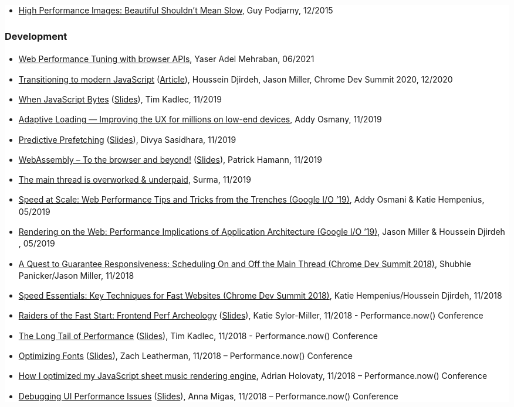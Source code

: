 * [High Performance Images: Beautiful Shouldn’t Mean Slow](https://www.youtube.com/watch?v=7zgd2OjSoS8), Guy Podjarny, 12/2015

### Development

* [Web Performance Tuning with browser APIs](https://www.youtube.com/watch?v=ALN1v_sBe2g), Yaser Adel Mehraban, 06/2021

* [Transitioning to modern JavaScript](https://www.youtube.com/watch?v=cLxNdLK--yI) ([Article](https://web.dev/publish-modern-javascript/)), Houssein Djirdeh, Jason Miller, Chrome Dev Summit 2020, 12/2020

* [When JavaScript Bytes](https://www.youtube.com/watch?v=JvJ0v5OohNg) ([Slides](https://noti.st/tkadlec/MC0Bvy/when-javascript-bytes)), Tim Kadlec, 11/2019

* [Adaptive Loading — Improving the UX for millions on low-end devices](https://www.youtube.com/watch?v=puUPpVrIRkc), Addy Osmany, 11/2019

* [Predictive Prefetching](https://www.youtube.com/watch?v=Faaf5tzqvZg) ([Slides](https://noti.st/shortdiv/jsHO3Z)), Divya Sasidhara, 11/2019

* [WebAssembly – To the browser and beyond!](https://www.youtube.com/watch?v=Z6ZhIA8i_8g) ([Slides](https://noti.st/patrickhamann/uEw4zt/webassembly-to-the-browser-and-beyond)), Patrick Hamann, 11/2019

* [The main thread is overworked & underpaid](https://www.youtube.com/watch?v=7Rrv9qFMWNM), Surma, 11/2019

* [Speed at Scale: Web Performance Tips and Tricks from the Trenches (Google I/O ’19)](https://www.youtube.com/watch?v=YJGCZCaIZkQ), Addy Osmani & Katie Hempenius, 05/2019

* [Rendering on the Web: Performance Implications of Application Architecture (Google I/O ’19)](https://www.youtube.com/watch?v=k-A2VfuUROg), Jason Miller & Houssein Djirdeh , 05/2019

* [A Quest to Guarantee Responsiveness: Scheduling On and Off the Main Thread (Chrome Dev Summit 2018)](https://www.youtube.com/watch?v=mDdgfyRB5kg), Shubhie Panicker/Jason Miller, 11/2018
* [Speed Essentials: Key Techniques for Fast Websites (Chrome Dev Summit 2018)](https://www.youtube.com/watch?v=reztLS3vomE), Katie Hempenius/Houssein Djirdeh, 11/2018

* [Raiders of the Fast Start: Frontend Perf Archeology](https://www.youtube.com/watch?v=qts9gPYoANU) ([Slides](https://www.slideshare.net/KatrinaSylorMiller/raiders-of-the-fast-start-frontend-performance-archaeology-performancenow-conference)), Katie Sylor-Miller, 11/2018 - Performance.now() Conference

* [The Long Tail of Performance](https://www.youtube.com/watch?v=6vMvg38CXFk) ([Slides](https://noti.st/tkadlec/FAqr8X)), Tim Kadlec, 11/2018 - Performance.now() Conference

* [Optimizing Fonts](https://www.youtube.com/watch?v=FbguhX3n3Uc) ([Slides](https://noti.st/zachleat/KNaZEg/the-five-whys-of-web-font-loading-performance)), Zach Leatherman, 11/2018 – Performance.now() Conference

* [How I optimized my JavaScript sheet music rendering engine](https://www.youtube.com/watch?v=XH5EtQge_Bg), Adrian Holovaty, 11/2018 – Performance.now() Conference

* [Debugging UI Performance Issues](https://www.youtube.com/watch?v=JGdIzKcAEkI) ([Slides](https://www.slideshare.net/AnnaMigas1/performancenow-fast-but-not-furious)), Anna Migas, 11/2018 – Performance.now() Conference
